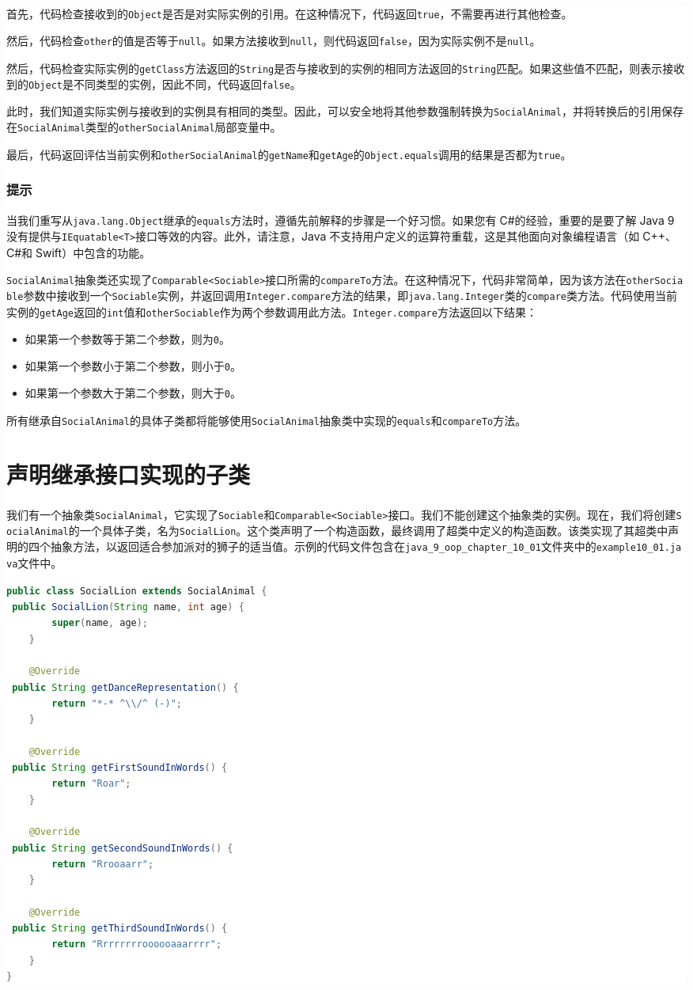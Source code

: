 首先，代码检查接收到的`Object`是否是对实际实例的引用。在这种情况下，代码返回`true`，不需要再进行其他检查。

然后，代码检查`other`的值是否等于`null`。如果方法接收到`null`，则代码返回`false`，因为实际实例不是`null`。

然后，代码检查实际实例的`getClass`方法返回的`String`是否与接收到的实例的相同方法返回的`String`匹配。如果这些值不匹配，则表示接收到的`Object`是不同类型的实例，因此不同，代码返回`false`。

此时，我们知道实际实例与接收到的实例具有相同的类型。因此，可以安全地将其他参数强制转换为`SocialAnimal`，并将转换后的引用保存在`SocialAnimal`类型的`otherSocialAnimal`局部变量中。

最后，代码返回评估当前实例和`otherSocialAnimal`的`getName`和`getAge`的`Object.equals`调用的结果是否都为`true`。

### 提示

当我们重写从`java.lang.Object`继承的`equals`方法时，遵循先前解释的步骤是一个好习惯。如果您有 C#的经验，重要的是要了解 Java 9 没有提供与`IEquatable<T>`接口等效的内容。此外，请注意，Java 不支持用户定义的运算符重载，这是其他面向对象编程语言（如 C++、C#和 Swift）中包含的功能。

`SocialAnimal`抽象类还实现了`Comparable<Sociable>`接口所需的`compareTo`方法。在这种情况下，代码非常简单，因为该方法在`otherSociable`参数中接收到一个`Sociable`实例，并返回调用`Integer.compare`方法的结果，即`java.lang.Integer`类的`compare`类方法。代码使用当前实例的`getAge`返回的`int`值和`otherSociable`作为两个参数调用此方法。`Integer.compare`方法返回以下结果：

+   如果第一个参数等于第二个参数，则为`0`。

+   如果第一个参数小于第二个参数，则小于`0`。

+   如果第一个参数大于第二个参数，则大于`0`。

所有继承自`SocialAnimal`的具体子类都将能够使用`SocialAnimal`抽象类中实现的`equals`和`compareTo`方法。

# 声明继承接口实现的子类

我们有一个抽象类`SocialAnimal`，它实现了`Sociable`和`Comparable<Sociable>`接口。我们不能创建这个抽象类的实例。现在，我们将创建`SocialAnimal`的一个具体子类，名为`SocialLion`。这个类声明了一个构造函数，最终调用了超类中定义的构造函数。该类实现了其超类中声明的四个抽象方法，以返回适合参加派对的狮子的适当值。示例的代码文件包含在`java_9_oop_chapter_10_01`文件夹中的`example10_01.java`文件中。

```java
public class SocialLion extends SocialAnimal {
 public SocialLion(String name, int age) {
        super(name, age);
    }

    @Override
 public String getDanceRepresentation() {
        return "*-* ^\\/^ (-)";
    }

    @Override
 public String getFirstSoundInWords() {
        return "Roar";
    }

    @Override
 public String getSecondSoundInWords() {
        return "Rrooaarr";
    }

    @Override
 public String getThirdSoundInWords() {
        return "Rrrrrrrroooooaaarrrr";
    }
}
```
